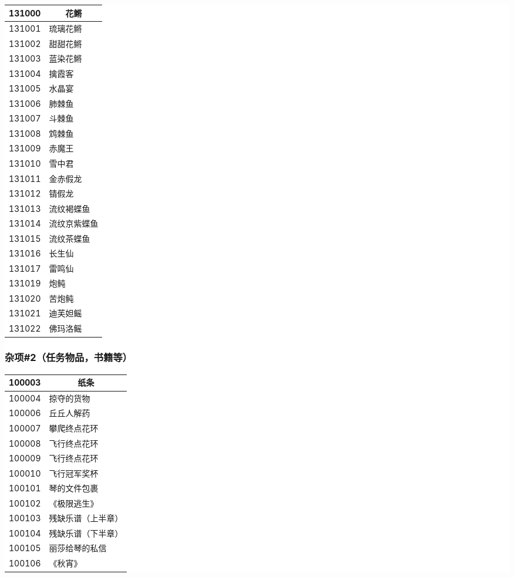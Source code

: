 | 131000 | 花鳉     |
| ------ | ------ |
| 131001 | 琉璃花鳉   |
| 131002 | 甜甜花鳉   |
| 131003 | 蓝染花鳉   |
| 131004 | 擒霞客    |
| 131005 | 水晶宴    |
| 131006 | 肺棘鱼    |
| 131007 | 斗棘鱼    |
| 131008 | 鸩棘鱼    |
| 131009 | 赤魔王    |
| 131010 | 雪中君    |
| 131011 | 金赤假龙   |
| 131012 | 锖假龙    |
| 131013 | 流纹褐蝶鱼  |
| 131014 | 流纹京紫蝶鱼 |
| 131015 | 流纹茶蝶鱼  |
| 131016 | 长生仙    |
| 131017 | 雷鸣仙    |
| 131019 | 炮鲀     |
| 131020 | 苦炮鲀    |
| 131021 | 迪芙妲鳐   |
| 131022 | 佛玛洛鳐   |

### 杂项#2（任务物品，书籍等）

| 100003 | 纸条                 |
| ------ | ------------------ |
| 100004 | 掠夺的货物              |
| 100006 | 丘丘人解药              |
| 100007 | 攀爬终点花环             |
| 100008 | 飞行终点花环             |
| 100009 | 飞行终点花环             |
| 100010 | 飞行冠军奖杯             |
| 100101 | 琴的文件包裹             |
| 100102 | 《极限逃生》             |
| 100103 | 残缺乐谱（上半章）          |
| 100104 | 残缺乐谱（下半章）          |
| 100105 | 丽莎给琴的私信            |
| 100106 | 《秋宵》               |